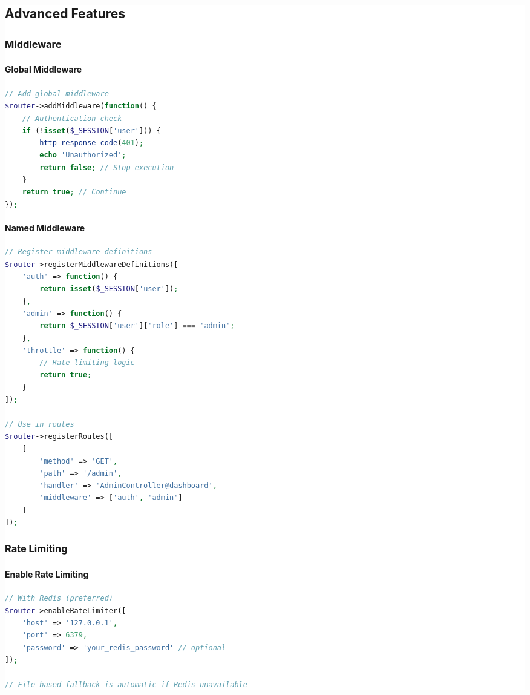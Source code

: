 ## Advanced Features

### Middleware

#### Global Middleware

```php
// Add global middleware
$router->addMiddleware(function() {
    // Authentication check
    if (!isset($_SESSION['user'])) {
        http_response_code(401);
        echo 'Unauthorized';
        return false; // Stop execution
    }
    return true; // Continue
});
```

#### Named Middleware

```php
// Register middleware definitions
$router->registerMiddlewareDefinitions([
    'auth' => function() {
        return isset($_SESSION['user']);
    },
    'admin' => function() {
        return $_SESSION['user']['role'] === 'admin';
    },
    'throttle' => function() {
        // Rate limiting logic
        return true;
    }
]);

// Use in routes
$router->registerRoutes([
    [
        'method' => 'GET',
        'path' => '/admin',
        'handler' => 'AdminController@dashboard',
        'middleware' => ['auth', 'admin']
    ]
]);
```

### Rate Limiting

#### Enable Rate Limiting

```php
// With Redis (preferred)
$router->enableRateLimiter([
    'host' => '127.0.0.1',
    'port' => 6379,
    'password' => 'your_redis_password' // optional
]);

// File-based fallback is automatic if Redis unavailable
```
